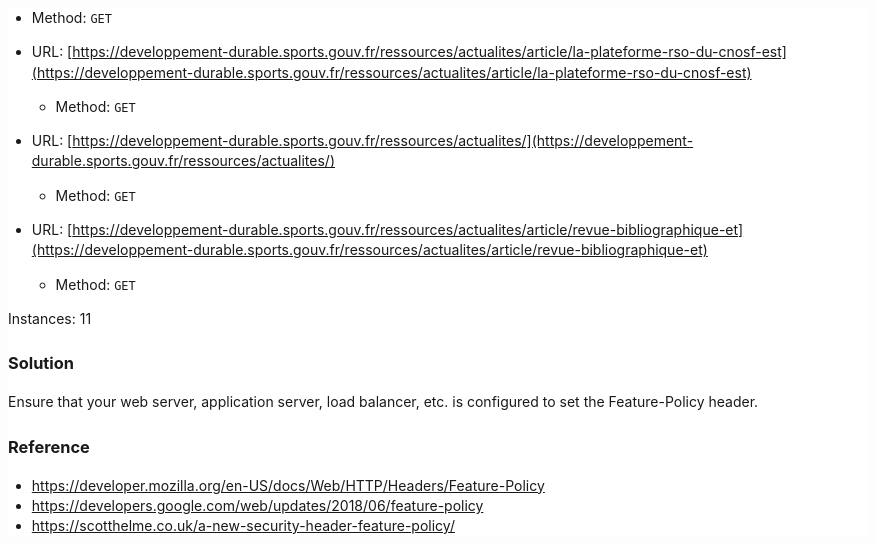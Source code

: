   
  * Method: `GET`
  
  
  
  
* URL: [https://developpement-durable.sports.gouv.fr/ressources/actualites/article/la-plateforme-rso-du-cnosf-est](https://developpement-durable.sports.gouv.fr/ressources/actualites/article/la-plateforme-rso-du-cnosf-est)
  
  
  * Method: `GET`
  
  
  
  
* URL: [https://developpement-durable.sports.gouv.fr/ressources/actualites/](https://developpement-durable.sports.gouv.fr/ressources/actualites/)
  
  
  * Method: `GET`
  
  
  
  
* URL: [https://developpement-durable.sports.gouv.fr/ressources/actualites/article/revue-bibliographique-et](https://developpement-durable.sports.gouv.fr/ressources/actualites/article/revue-bibliographique-et)
  
  
  * Method: `GET`
  
  
  
  
Instances: 11
  
### Solution
<p>Ensure that your web server, application server, load balancer, etc. is configured to set the Feature-Policy header.</p>
  
### Reference
* https://developer.mozilla.org/en-US/docs/Web/HTTP/Headers/Feature-Policy
* https://developers.google.com/web/updates/2018/06/feature-policy
* https://scotthelme.co.uk/a-new-security-header-feature-policy/
